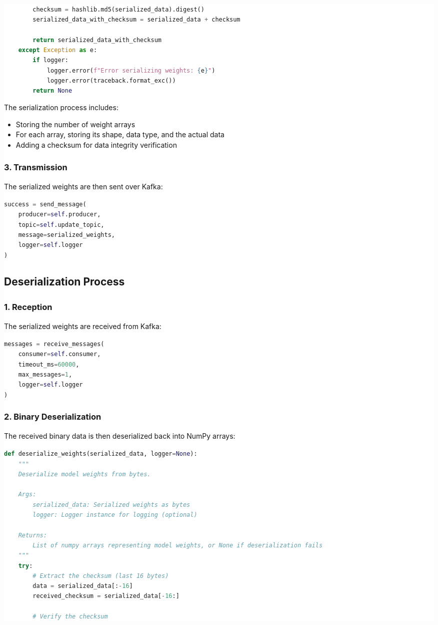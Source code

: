 ```python
        checksum = hashlib.md5(serialized_data).digest()
        serialized_data_with_checksum = serialized_data + checksum
        
        return serialized_data_with_checksum
    except Exception as e:
        if logger:
            logger.error(f"Error serializing weights: {e}")
            logger.error(traceback.format_exc())
        return None
```

The serialization process includes:
- Storing the number of weight arrays
- For each array, storing its shape, data type, and the actual data
- Adding a checksum for data integrity verification

### 3. Transmission

The serialized weights are then sent over Kafka:

```python
success = send_message(
    producer=self.producer,
    topic=self.update_topic,
    message=serialized_weights,
    logger=self.logger
)
```

## Deserialization Process

### 1. Reception

The serialized weights are received from Kafka:

```python
messages = receive_messages(
    consumer=self.consumer,
    timeout_ms=60000,
    max_messages=1,
    logger=self.logger
)
```

### 2. Binary Deserialization

The received binary data is then deserialized back into NumPy arrays:

```python
def deserialize_weights(serialized_data, logger=None):
    """
    Deserialize model weights from bytes.
    
    Args:
        serialized_data: Serialized weights as bytes
        logger: Logger instance for logging (optional)
        
    Returns:
        List of numpy arrays representing model weights, or None if deserialization fails
    """
    try:
        # Extract the checksum (last 16 bytes)
        data = serialized_data[:-16]
        received_checksum = serialized_data[-16:]
        
        # Verify the checksum
```